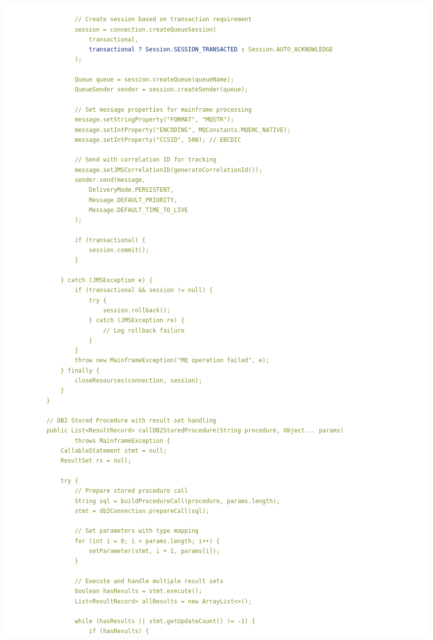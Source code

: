 ```yaml
                    
                    // Create session based on transaction requirement
                    session = connection.createQueueSession(
                        transactional,
                        transactional ? Session.SESSION_TRANSACTED : Session.AUTO_ACKNOWLEDGE
                    );
                    
                    Queue queue = session.createQueue(queueName);
                    QueueSender sender = session.createSender(queue);
                    
                    // Set message properties for mainframe processing
                    message.setStringProperty("FORMAT", "MQSTR");
                    message.setIntProperty("ENCODING", MQConstants.MQENC_NATIVE);
                    message.setIntProperty("CCSID", 500); // EBCDIC
                    
                    // Send with correlation ID for tracking
                    message.setJMSCorrelationID(generateCorrelationId());
                    sender.send(message, 
                        DeliveryMode.PERSISTENT,
                        Message.DEFAULT_PRIORITY,
                        Message.DEFAULT_TIME_TO_LIVE
                    );
                    
                    if (transactional) {
                        session.commit();
                    }
                    
                } catch (JMSException e) {
                    if (transactional && session != null) {
                        try {
                            session.rollback();
                        } catch (JMSException re) {
                            // Log rollback failure
                        }
                    }
                    throw new MainframeException("MQ operation failed", e);
                } finally {
                    closeResources(connection, session);
                }
            }
            
            // DB2 Stored Procedure with result set handling
            public List<ResultRecord> callDB2StoredProcedure(String procedure, Object... params) 
                    throws MainframeException {
                CallableStatement stmt = null;
                ResultSet rs = null;
                
                try {
                    // Prepare stored procedure call
                    String sql = buildProcedureCall(procedure, params.length);
                    stmt = db2Connection.prepareCall(sql);
                    
                    // Set parameters with type mapping
                    for (int i = 0; i < params.length; i++) {
                        setParameter(stmt, i + 1, params[i]);
                    }
                    
                    // Execute and handle multiple result sets
                    boolean hasResults = stmt.execute();
                    List<ResultRecord> allResults = new ArrayList<>();
                    
                    while (hasResults || stmt.getUpdateCount() != -1) {
                        if (hasResults) {
```